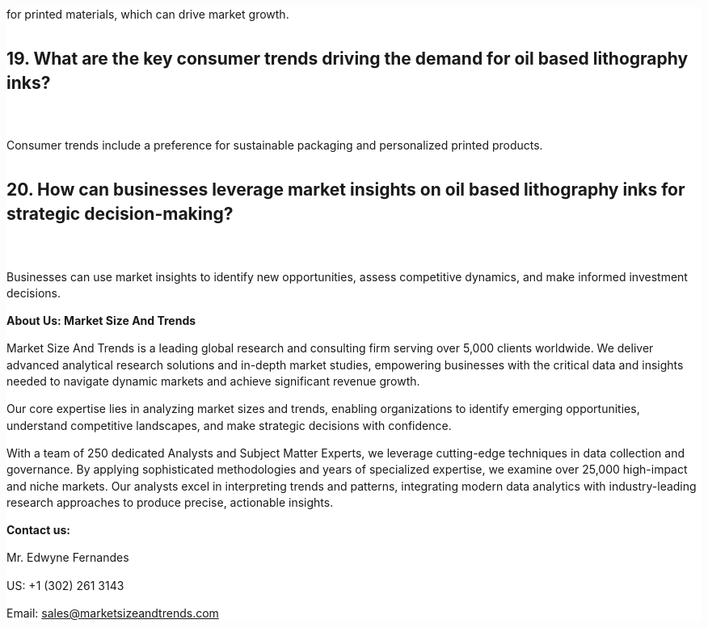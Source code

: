 for printed materials, which can drive market growth.</p><h2>19. What are the key consumer trends driving the demand for oil based lithography inks?</h2><p>&nbsp;</p><p>Consumer trends include a preference for sustainable packaging and personalized printed products.</p><h2>20. How can businesses leverage market insights on oil based lithography inks for strategic decision-making?</h2><p>&nbsp;</p><p>Businesses can use market insights to identify new opportunities, assess competitive dynamics, and make informed investment decisions.</p></body></html></p><p><strong>About Us:&nbsp;Market Size And Trends</strong></p><p>Market Size And Trends&nbsp;is a leading global research and consulting firm serving over 5,000 clients worldwide. We deliver advanced analytical research solutions and in-depth market studies, empowering businesses with the critical data and insights needed to navigate dynamic markets and achieve significant revenue growth.</p><p>Our core expertise lies in analyzing market sizes and trends, enabling organizations to identify emerging opportunities, understand competitive landscapes, and make strategic decisions with confidence.</p><p>With a team of 250 dedicated Analysts and Subject Matter Experts, we leverage cutting-edge techniques in data collection and governance. By applying sophisticated methodologies and years of specialized expertise, we examine over 25,000 high-impact and niche markets. Our analysts excel in interpreting trends and patterns, integrating modern data analytics with industry-leading research approaches to produce precise, actionable insights.</p><p><strong>Contact us:</strong></p><p>Mr. Edwyne Fernandes</p><p>US: +1 (302) 261 3143</p><p>Email: <a href="mailto:sales@marketsizeandtrends.com">sales@marketsizeandtrends.com</a>&nbsp;</p>
